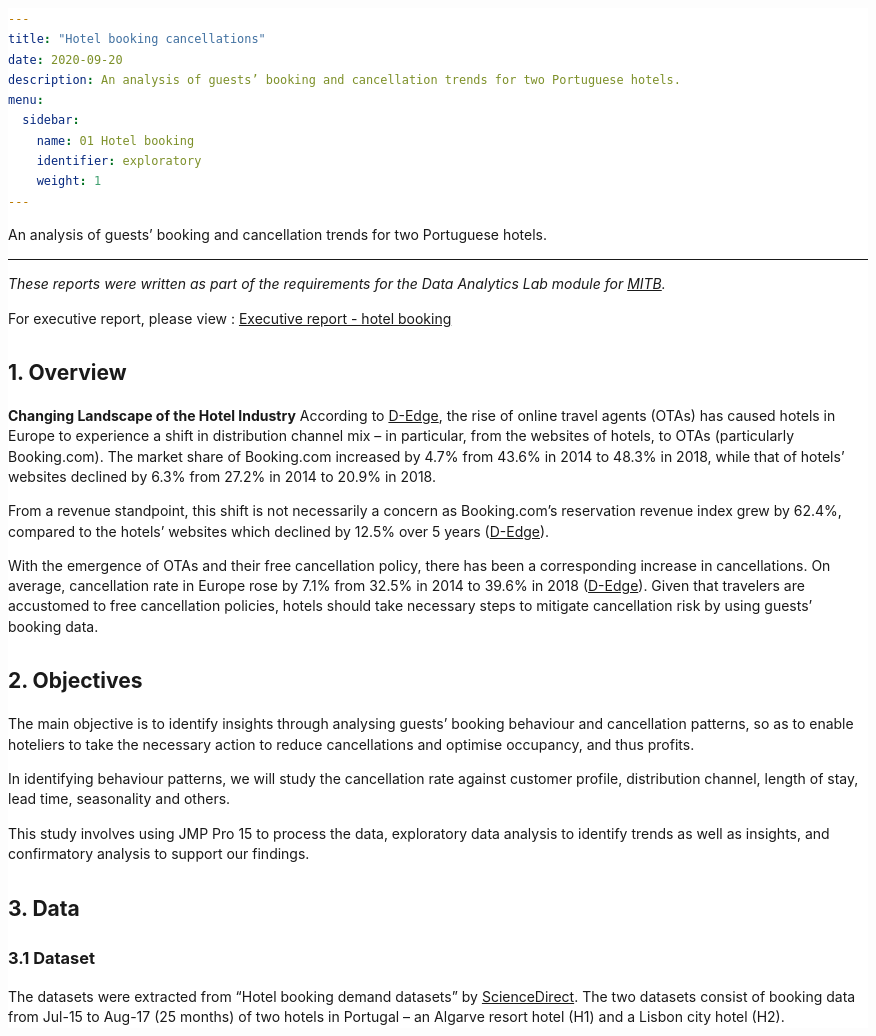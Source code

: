 ```yaml
---
title: "Hotel booking cancellations"
date: 2020-09-20
description: An analysis of guests’ booking and cancellation trends for two Portuguese hotels.
menu:
  sidebar:
    name: 01 Hotel booking
    identifier: exploratory
    weight: 1
---
```


An analysis of guests’ booking and cancellation trends for two Portuguese hotels.

---

*These reports were written as part of the requirements for the Data Analytics Lab module for [MITB](https://scis.smu.edu.sg/master-it-business).*

For executive report, please view : [Executive report - hotel booking](https://drive.google.com/file/d/1PF6ZHf-r5Fm_WzqlCgfGxuBDRdVKsV4A/view?usp=sharing)

## 1. Overview
**Changing Landscape of the Hotel Industry**
According to [D-Edge](https://www.d-edge.com/the-rise-of-direct-bookings-over-otas/), the rise of online travel agents (OTAs) has caused hotels in Europe to experience a shift in distribution channel mix – in particular, from the websites of hotels, to OTAs (particularly Booking.com). The market share of Booking.com increased by 4.7% from 43.6% in 2014 to 48.3% in 2018, while that of hotels’ websites declined by 6.3% from 27.2% in 2014 to 20.9% in 2018.  

From a revenue standpoint, this shift is not necessarily a concern as Booking.com’s reservation revenue index grew by 62.4%, compared to the hotels’ websites which declined by 12.5% over 5 years ([D-Edge](https://www.d-edge.com/the-rise-of-direct-bookings-over-otas/)).  

With the emergence of OTAs and their free cancellation policy, there has been a corresponding increase in cancellations. On average, cancellation rate in Europe rose by 7.1% from 32.5% in 2014 to 39.6% in 2018 ([D-Edge](https://www.d-edge.com/the-rise-of-direct-bookings-over-otas/)). Given that travelers are accustomed to free cancellation policies, hotels should take necessary steps to mitigate cancellation risk by using guests’ booking data.


## 2. Objectives
The main objective is to identify insights through analysing guests’ booking behaviour and cancellation patterns, so as to enable hoteliers to take the necessary action to reduce cancellations and optimise occupancy, and thus profits.  

In identifying behaviour patterns, we will study the cancellation rate against customer profile, distribution channel, length of stay, lead time, seasonality and others.  

This study involves using JMP Pro 15 to process the data, exploratory data analysis to identify trends as well as insights, and confirmatory analysis to support our findings.  

## 3. Data
### 3.1 Dataset
The datasets were extracted from “Hotel booking demand datasets” by [ScienceDirect](  https://www.sciencedirect.com/science/article/pii/S2352340918315191). The two datasets consist of booking data from Jul-15 to Aug-17 (25 months) of two hotels in Portugal – an Algarve resort hotel (H1) and a Lisbon city hotel (H2). 
